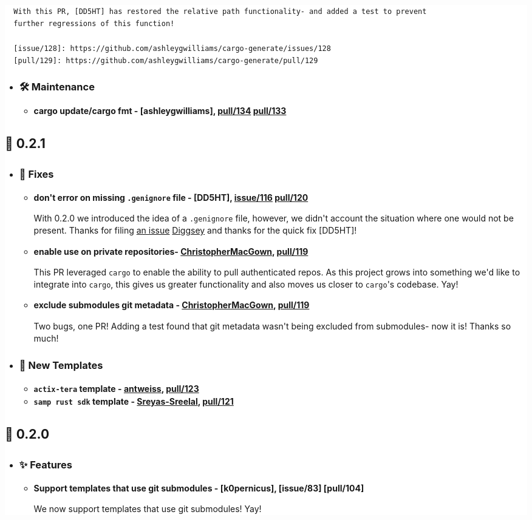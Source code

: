       With this PR, [DD5HT] has restored the relative path functionality- and added a test to prevent
      further regressions of this function!

      [issue/128]: https://github.com/ashleygwilliams/cargo-generate/issues/128
      [pull/129]: https://github.com/ashleygwilliams/cargo-generate/pull/129

  - ### 🛠️ Maintenance

    - **cargo update/cargo fmt - [ashleygwilliams], [pull/134] [pull/133]**

      [pull/133]: https://github.com/ashleygwilliams/cargo-generate/pull/133
      [pull/134]: https://github.com/ashleygwilliams/cargo-generate/pull/134

## 🌠 0.2.1

  - ### 🤕 Fixes

    - **don't error on missing `.genignore` file - [DD5HT], [issue/116] [pull/120]**

      With 0.2.0 we introduced the idea of a `.genignore` file, however, we didn't account
      the situation where one would not be present. Thanks for filing [an issue][issue/116]
      [Diggsey] and thanks for the quick fix [DD5HT]!

      [issue/116]: https://github.com/ashleygwilliams/cargo-generate/issues/116
      [pull/120]: https://github.com/ashleygwilliams/cargo-generate/pull/120
      [Diggsey]: https://github.com/Diggsey

    - **enable use on private repositories- [ChristopherMacGown], [pull/119]**

      This PR leveraged `cargo` to enable the ability to pull authenticated repos. As this
      project grows into something we'd like to integrate into `cargo`, this gives us
      greater functionality and also moves us closer to `cargo`'s codebase. Yay!

      [ChristopherMacGown]: https://github.com/ChristopherMacGown
      [pull/119]: https://github.com/ashleygwilliams/cargo-generate/pull/119

    - **exclude submodules git metadata - [ChristopherMacGown], [pull/119]**
  
      Two bugs, one PR! Adding a test found that git metadata wasn't being excluded from
      submodules- now it is! Thanks so much!

  - ### 👯 New Templates

    - **`actix-tera` template - [antweiss], [pull/123]**
    - **`samp rust sdk` template - [Sreyas-Sreelal], [pull/121]**

    [antweiss]: https://github.com/antweiss
    [pull/123]: https://github.com/ashleygwilliams/cargo-generate/pull/123
    [Sreyas-Sreelal]: https://github.com/Sreyas-Sreelal
    [pull/121]: https://github.com/ashleygwilliams/cargo-generate/pull/121

## 💫 0.2.0

  - ### ✨ Features

    - **Support templates that use git submodules - [k0pernicus], [issue/83] [pull/104]**

      We now support templates that use git submodules! Yay!
